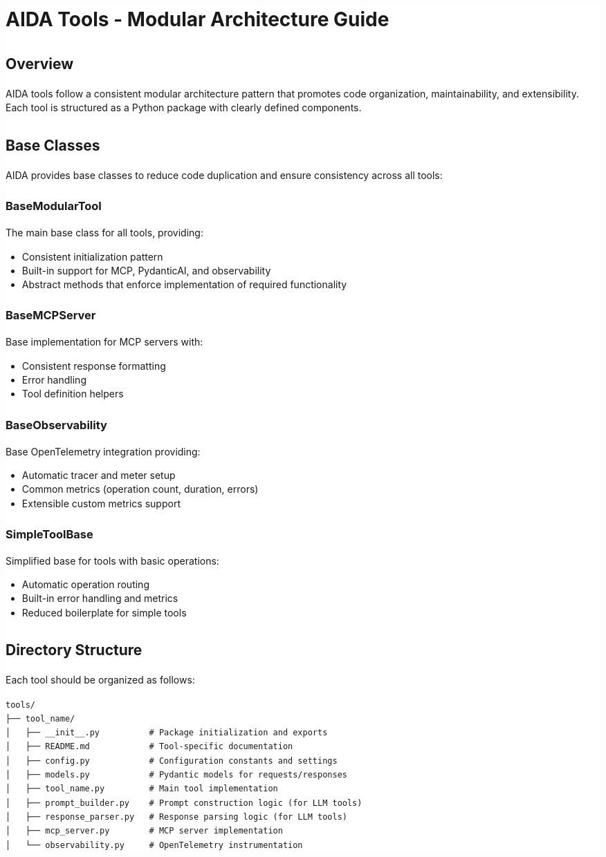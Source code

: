 # AIDA Tools - Modular Architecture Guide

## Overview

AIDA tools follow a consistent modular architecture pattern that promotes code organization, maintainability, and extensibility. Each tool is structured as a Python package with clearly defined components.

## Base Classes

AIDA provides base classes to reduce code duplication and ensure consistency across all tools:

### BaseModularTool
The main base class for all tools, providing:
- Consistent initialization pattern
- Built-in support for MCP, PydanticAI, and observability
- Abstract methods that enforce implementation of required functionality

### BaseMCPServer
Base implementation for MCP servers with:
- Consistent response formatting
- Error handling
- Tool definition helpers

### BaseObservability
Base OpenTelemetry integration providing:
- Automatic tracer and meter setup
- Common metrics (operation count, duration, errors)
- Extensible custom metrics support

### SimpleToolBase
Simplified base for tools with basic operations:
- Automatic operation routing
- Built-in error handling and metrics
- Reduced boilerplate for simple tools

## Directory Structure

Each tool should be organized as follows:

```
tools/
├── tool_name/
│   ├── __init__.py          # Package initialization and exports
│   ├── README.md            # Tool-specific documentation
│   ├── config.py            # Configuration constants and settings
│   ├── models.py            # Pydantic models for requests/responses
│   ├── tool_name.py         # Main tool implementation
│   ├── prompt_builder.py    # Prompt construction logic (for LLM tools)
│   ├── response_parser.py   # Response parsing logic (for LLM tools)
│   ├── mcp_server.py        # MCP server implementation
│   └── observability.py     # OpenTelemetry instrumentation
```
